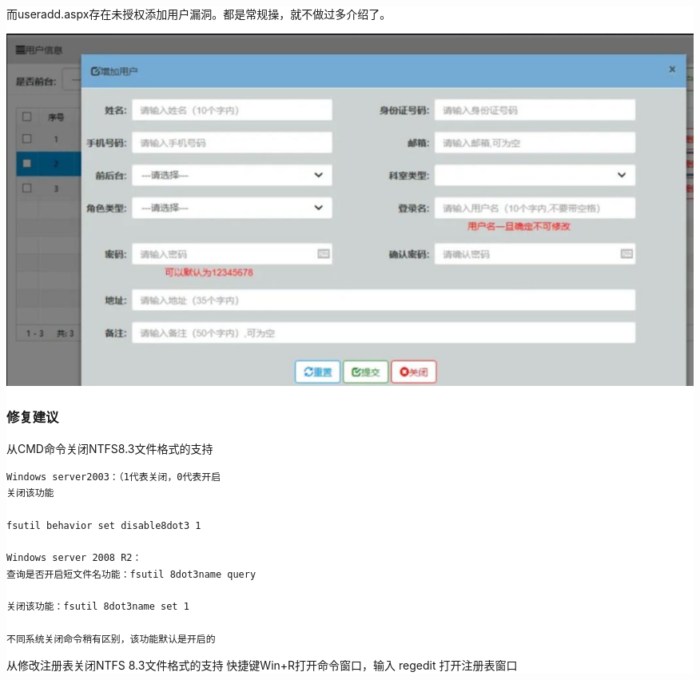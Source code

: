 而useradd.aspx存在未授权添加用户漏洞。都是常规操，就不做过多介绍了。

![image.png](18.中间件安全\1689913407329-d7765632-adf5-4d76-a18d-5f3896de4861.png)


### 修复建议

从CMD命令关闭NTFS8.3文件格式的支持
```bash
Windows server2003：（1代表关闭，0代表开启
关闭该功能

fsutil behavior set disable8dot3 1

Windows server 2008 R2：
查询是否开启短文件名功能：fsutil 8dot3name query

关闭该功能：fsutil 8dot3name set 1

不同系统关闭命令稍有区别，该功能默认是开启的
```
从修改注册表关闭NTFS 8.3文件格式的支持
快捷键Win+R打开命令窗口，输入 regedit 打开注册表窗口
